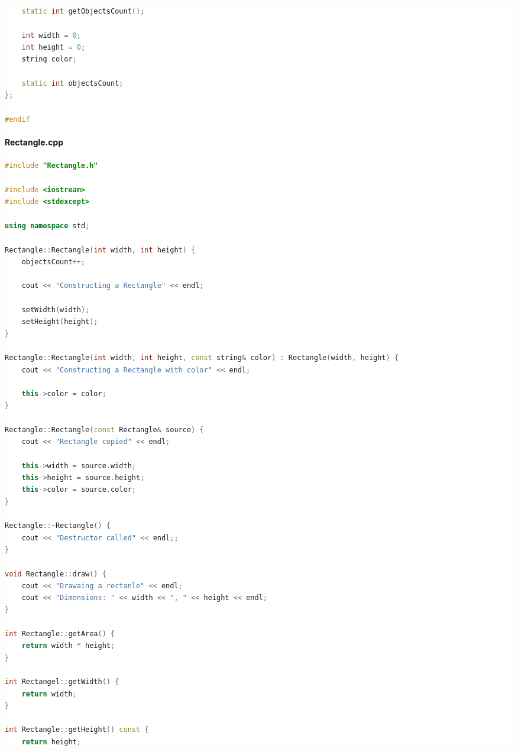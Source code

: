 ```cpp
    static int getObjectsCount();

    int width = 0;
    int height = 0;
    string color;

    static int objectsCount;
};

#endif
```

#### Rectangle.cpp

```cpp
#include "Rectangle.h"

#include <iostream>
#include <stdexcept>

using namespace std;

Rectangle::Rectangle(int width, int height) {
    objectsCount++;

    cout << "Constructing a Rectangle" << endl;

    setWidth(width);
    setHeight(height);
}

Rectangle::Rectangle(int width, int height, const string& color) : Rectangle(width, height) {
    cout << "Constructing a Rectangle with color" << endl;

    this->color = color;
}

Rectangle::Rectangle(const Rectangle& source) {
    cout << "Rectangle copied" << endl;

    this->width = source.width;
    this->height = source.height;
    this->color = source.color;
}

Rectangle::~Rectangle() {
    cout << "Destructor called" << endl;;
}

void Rectangle::draw() {
    cout << "Drawaing a rectanle" << endl;
    cout << "Dimensions: " << width << ", " << height << endl;
}

int Rectangle::getArea() {
    return width * height;
}

int Rectangel::getWidth() {
    return width;
}
    
int Rectangle::getHeight() const {
    return height;
```